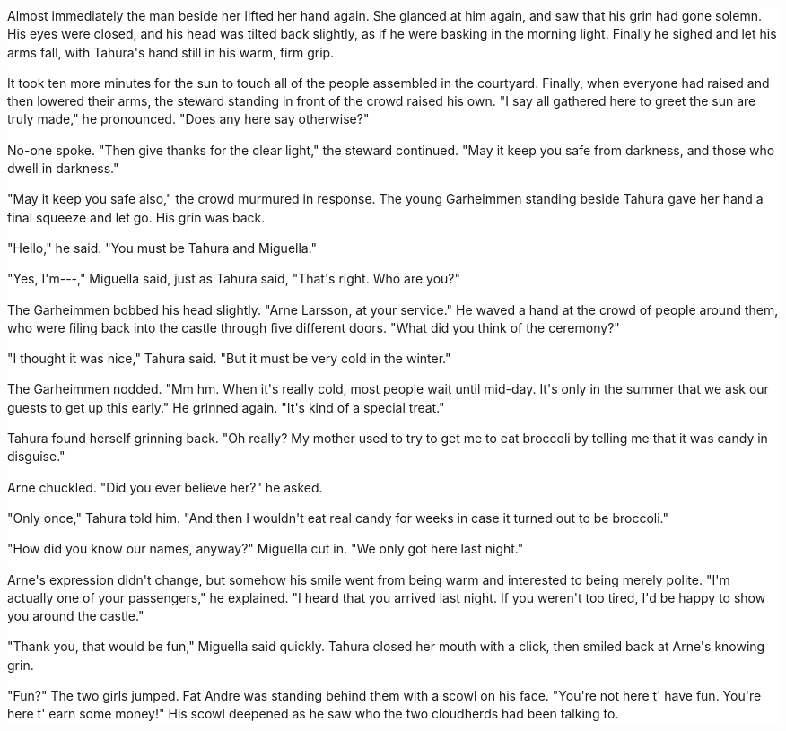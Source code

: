 Almost immediately the man beside her lifted her hand again. She glanced
at him again, and saw that his grin had gone solemn. His eyes were
closed, and his head was tilted back slightly, as if he were basking in
the morning light. Finally he sighed and let his arms fall, with
Tahura's hand still in his warm, firm grip.

It took ten more minutes for the sun to touch all of the people
assembled in the courtyard. Finally, when everyone had raised and then
lowered their arms, the steward standing in front of the crowd raised
his own. "I say all gathered here to greet the sun are truly made," he
pronounced. "Does any here say otherwise?"

No-one spoke. "Then give thanks for the clear light," the steward
continued. "May it keep you safe from darkness, and those who dwell in
darkness."

"May it keep you safe also," the crowd murmured in response. The young
Garheimmen standing beside Tahura gave her hand a final squeeze and let
go. His grin was back.

"Hello," he said. "You must be Tahura and Miguella."

"Yes, I'm---," Miguella said, just as Tahura said, "That's right.
Who are you?"

The Garheimmen bobbed his head slightly. "Arne Larsson, at your
service." He waved a hand at the crowd of people around them, who were
filing back into the castle through five different doors. "What did you
think of the ceremony?"

"I thought it was nice," Tahura said. "But it must be very cold in
the winter."

The Garheimmen nodded. "Mm hm. When it's really cold, most people wait
until mid-day. It's only in the summer that we ask our guests to get up
this early." He grinned again. "It's kind of a special treat."

Tahura found herself grinning back. "Oh really? My mother used to try
to get me to eat broccoli by telling me that it was candy in disguise."

Arne chuckled. "Did you ever believe her?" he asked.

"Only once," Tahura told him. "And then I wouldn't eat real candy
for weeks in case it turned out to be broccoli."

"How did you know our names, anyway?" Miguella cut in. "We only got
here last night."

Arne's expression didn't change, but somehow his smile went from being
warm and interested to being merely polite. "I'm actually one of your
passengers," he explained. "I heard that you arrived last night. If
you weren't too tired, I'd be happy to show you around the castle."

"Thank you, that would be fun," Miguella said quickly. Tahura closed
her mouth with a click, then smiled back at Arne's knowing grin.

"Fun?" The two girls jumped. Fat Andre was standing behind them with a
scowl on his face. "You're not here t' have fun. You're here t'
earn some money!" His scowl deepened as he saw who the two cloudherds
had been talking to.
